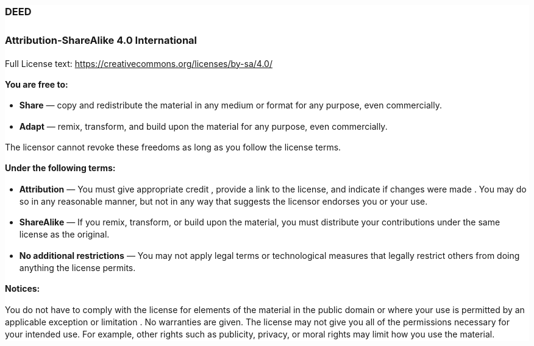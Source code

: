 ### **DEED**
### **Attribution-ShareAlike 4.0 International**

Full License text: <https://creativecommons.org/licenses/by-sa/4.0/>

**You are free to:**

* **Share** — copy and redistribute the material in any medium or format for any purpose, even commercially.

* **Adapt** — remix, transform, and build upon the material for any purpose, even commercially.

The licensor cannot revoke these freedoms as long as you follow the license terms.

**Under the following terms:**

* **Attribution** — You must give appropriate credit , provide a link to the license, and indicate if changes were made . You may do so in any reasonable manner, but not in any way that suggests the licensor endorses you or your use.

* **ShareAlike** — If you remix, transform, or build upon the material, you must distribute your contributions under the same license as the original.

* **No additional restrictions** — You may not apply legal terms or technological measures that legally restrict others from doing anything the license permits.

**Notices:**

You do not have to comply with the license for elements of the material in the public domain or where your use is permitted by an applicable exception or limitation .
No warranties are given. The license may not give you all of the permissions necessary for your intended use. For example, other rights such as publicity, privacy, or moral rights may limit how you use the material.
